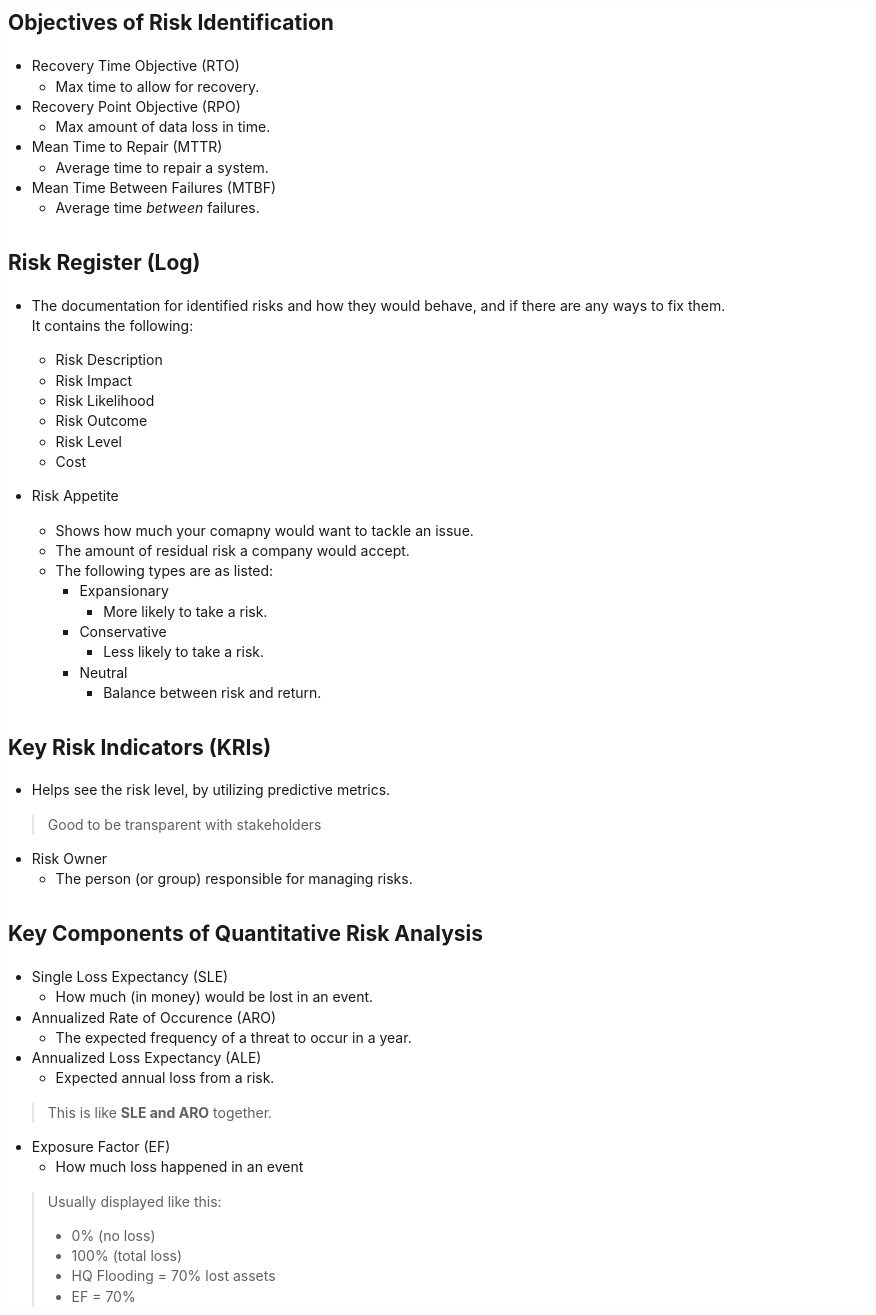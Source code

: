 ## Objectives of Risk Identification
- Recovery Time Objective (RTO)
    - Max time to allow for recovery.
- Recovery Point Objective (RPO)
    - Max amount of data loss in time.
- Mean Time to Repair (MTTR)
    - Average time to repair a system.
- Mean Time Between Failures (MTBF)
    - Average time *between* failures.

## Risk Register (Log)
- The documentation for identified risks and how they would behave, and if there are any ways to fix them.\
It contains the following:
    - Risk Description
    - Risk Impact
    - Risk Likelihood
    - Risk Outcome
    - Risk Level
    - Cost

- Risk Appetite
    - Shows how much your comapny would want to tackle an issue.
    - The amount of residual risk a company would accept.
    - The following types are as listed:
        - Expansionary
            - More likely to take a risk.
        - Conservative
            - Less likely to take a risk.
        - Neutral
            - Balance between risk and return.

## Key Risk Indicators (KRIs)
- Helps see the risk level, by utilizing predictive metrics.
> Good to be transparent with stakeholders

- Risk Owner
    - The person (or group) responsible for managing risks.

## Key Components of Quantitative Risk Analysis
- Single Loss Expectancy (SLE)
    - How much (in money) would be lost in an event.
- Annualized Rate of Occurence (ARO)
    - The expected frequency of a threat to occur in a year.
- Annualized Loss Expectancy (ALE)
    - Expected annual loss from a risk.
> This is like **SLE and ARO** together. 
- Exposure Factor (EF)
    - How much loss happened in an event
> Usually displayed like this:
> - 0% (no loss)
> - 100% (total loss)
> - HQ Flooding = 70% lost assets
> - EF = 70%
